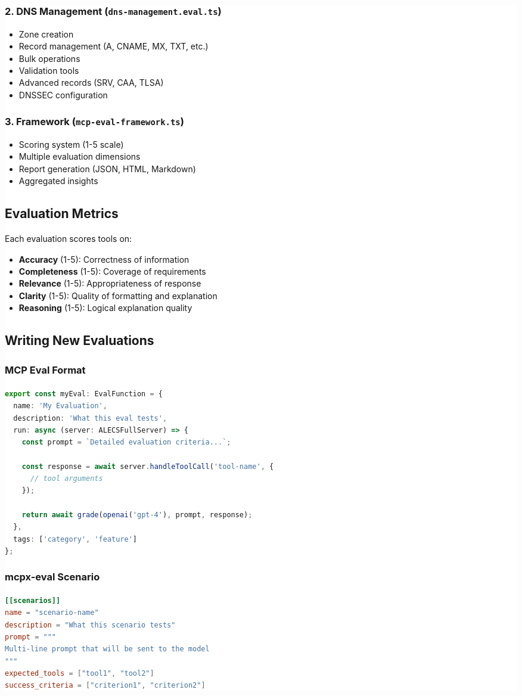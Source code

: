 ### 2. DNS Management (`dns-management.eval.ts`)
- Zone creation
- Record management (A, CNAME, MX, TXT, etc.)
- Bulk operations
- Validation tools
- Advanced records (SRV, CAA, TLSA)
- DNSSEC configuration

### 3. Framework (`mcp-eval-framework.ts`)
- Scoring system (1-5 scale)
- Multiple evaluation dimensions
- Report generation (JSON, HTML, Markdown)
- Aggregated insights

## Evaluation Metrics

Each evaluation scores tools on:

- **Accuracy** (1-5): Correctness of information
- **Completeness** (1-5): Coverage of requirements
- **Relevance** (1-5): Appropriateness of response
- **Clarity** (1-5): Quality of formatting and explanation
- **Reasoning** (1-5): Logical explanation quality

## Writing New Evaluations

### MCP Eval Format

```typescript
export const myEval: EvalFunction = {
  name: 'My Evaluation',
  description: 'What this eval tests',
  run: async (server: ALECSFullServer) => {
    const prompt = `Detailed evaluation criteria...`;
    
    const response = await server.handleToolCall('tool-name', {
      // tool arguments
    });
    
    return await grade(openai('gpt-4'), prompt, response);
  },
  tags: ['category', 'feature']
};
```

### mcpx-eval Scenario

```toml
[[scenarios]]
name = "scenario-name"
description = "What this scenario tests"
prompt = """
Multi-line prompt that will be sent to the model
"""
expected_tools = ["tool1", "tool2"]
success_criteria = ["criterion1", "criterion2"]
```
